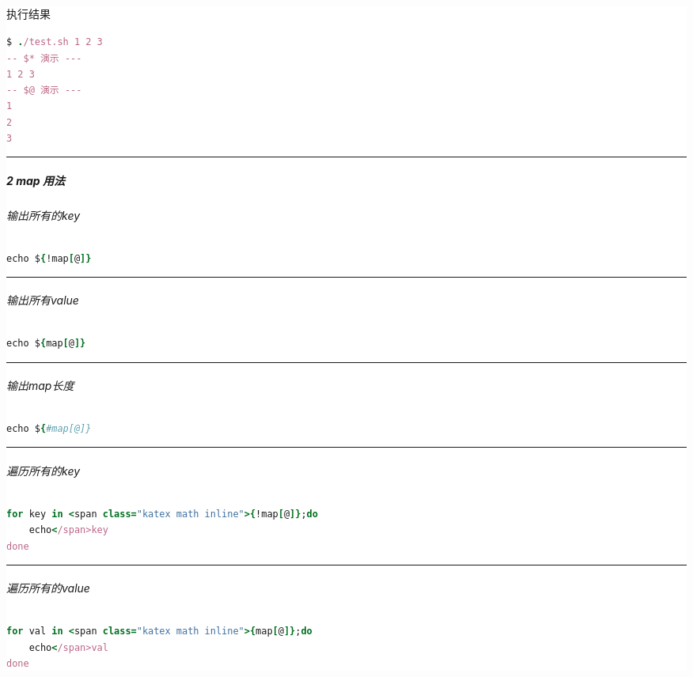 执行结果

```ruby
$ ./test.sh 1 2 3
-- $* 演示 ---
1 2 3
-- $@ 演示 ---
1
2
3

```

- - - - - -

##### 2 map 用法

###### 输出所有的key

```ruby
echo ${!map[@]}

```

- - - - - -

###### 输出所有value

```ruby
echo ${map[@]}

```

- - - - - -

###### 输出map长度

```ruby
echo ${#map[@]}

```

- - - - - -

###### 遍历所有的key

```ruby
for key in <span class="katex math inline">{!map[@]};do
    echo</span>key
done

```

- - - - - -

###### 遍历所有的value

```ruby
for val in <span class="katex math inline">{map[@]};do
    echo</span>val
done

```
